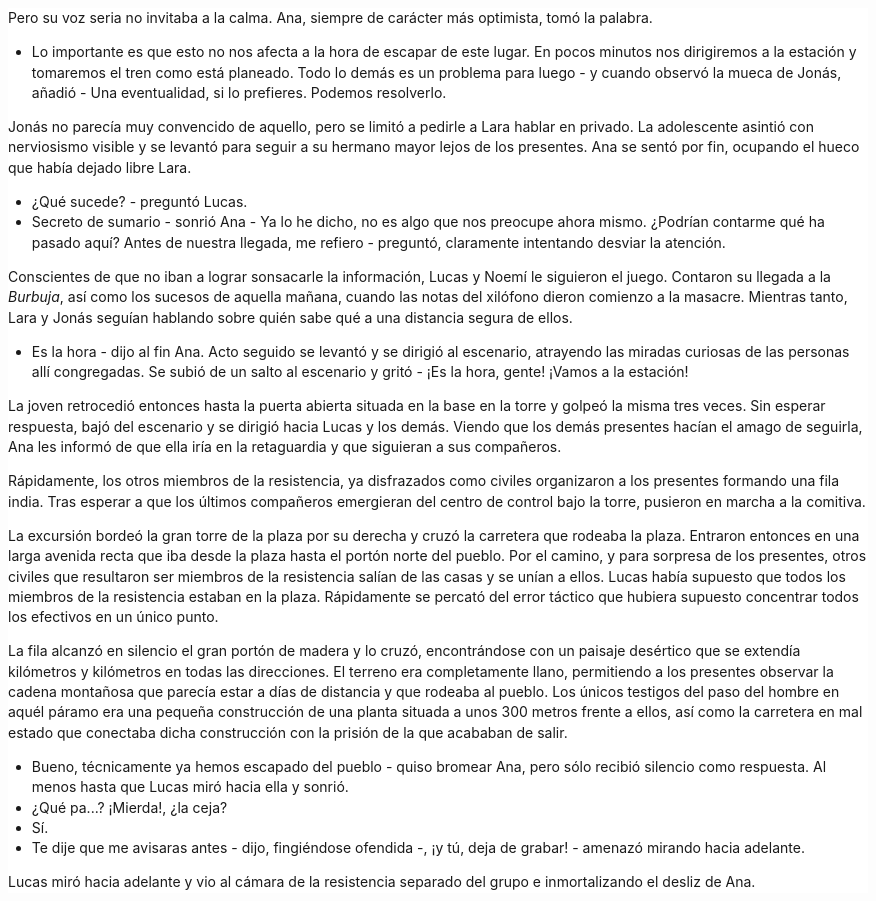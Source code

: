 Pero su voz seria no invitaba a la calma. Ana, siempre de carácter más optimista, tomó la palabra.

- Lo importante es que esto no nos afecta a la hora de escapar de este lugar. En pocos minutos nos dirigiremos a la estación y tomaremos el tren como está planeado. Todo lo demás es un problema para luego - y cuando observó la mueca de Jonás, añadió - Una eventualidad, si lo prefieres. Podemos resolverlo.

Jonás no parecía muy convencido de aquello, pero se limitó a pedirle a Lara hablar en privado. La adolescente asintió con nerviosismo visible y se levantó para seguir a su hermano mayor lejos de los presentes. Ana se sentó por fin, ocupando el hueco que había dejado libre Lara.

- ¿Qué sucede? - preguntó Lucas.
- Secreto de sumario - sonrió Ana - Ya lo he dicho, no es algo que nos preocupe ahora mismo. ¿Podrían contarme qué ha pasado aquí? Antes de nuestra llegada, me refiero - preguntó, claramente intentando desviar la atención.

Conscientes de que no iban a lograr sonsacarle la información, Lucas y Noemí le siguieron el juego. Contaron su llegada a la *Burbuja*, así como los sucesos de aquella mañana, cuando las notas del xilófono dieron comienzo a la masacre. Mientras tanto, Lara y Jonás seguían hablando sobre quién sabe qué a una distancia segura de ellos.

- Es la hora - dijo al fin Ana. Acto seguido se levantó y se dirigió al escenario, atrayendo las miradas curiosas de las personas allí congregadas. Se subió de un salto al escenario y gritó - ¡Es la hora, gente! ¡Vamos a la estación!

La joven retrocedió entonces hasta la puerta abierta situada en la base en la torre y golpeó la misma tres veces. Sin esperar respuesta, bajó del escenario y se dirigió hacia Lucas y los demás. Viendo que los demás presentes hacían el amago de seguirla, Ana les informó de que ella iría en la retaguardia y que siguieran a sus compañeros.

Rápidamente, los otros miembros de la resistencia, ya disfrazados como civiles organizaron a los presentes formando una fila india. Tras esperar a que los últimos compañeros emergieran del centro de control bajo la torre, pusieron en marcha a la comitiva.

La excursión bordeó la gran torre de la plaza por su derecha y cruzó la carretera que rodeaba la plaza. Entraron entonces en una larga avenida recta que iba desde la plaza hasta el portón norte del pueblo. Por el camino, y para sorpresa de los presentes, otros civiles que resultaron ser miembros de la resistencia salían de las casas y se unían a ellos. Lucas había supuesto que todos los miembros de la resistencia estaban en la plaza. Rápidamente se percató del error táctico que hubiera supuesto concentrar todos los efectivos en un único punto.

La fila alcanzó en silencio el gran portón de madera y lo cruzó, encontrándose con un paisaje desértico que se extendía kilómetros y kilómetros en todas las direcciones. El terreno era completamente llano, permitiendo a los presentes observar la cadena montañosa que parecía estar a días de distancia y que rodeaba al pueblo. Los únicos testigos del paso del hombre en aquél páramo era una pequeña construcción de una planta situada a unos 300 metros frente a ellos, así como la carretera en mal estado que conectaba dicha construcción con la prisión de la que acababan de salir.

- Bueno, técnicamente ya hemos escapado del pueblo - quiso bromear Ana, pero sólo recibió silencio como respuesta. Al menos hasta que Lucas miró hacia ella y sonrió.
- ¿Qué pa...? ¡Mierda!, ¿la ceja?
- Sí.
- Te dije que me avisaras antes - dijo, fingiéndose ofendida -, ¡y tú, deja de grabar! - amenazó mirando hacia adelante.

Lucas miró hacia adelante y vio al cámara de la resistencia separado del grupo e inmortalizando el desliz de Ana.
